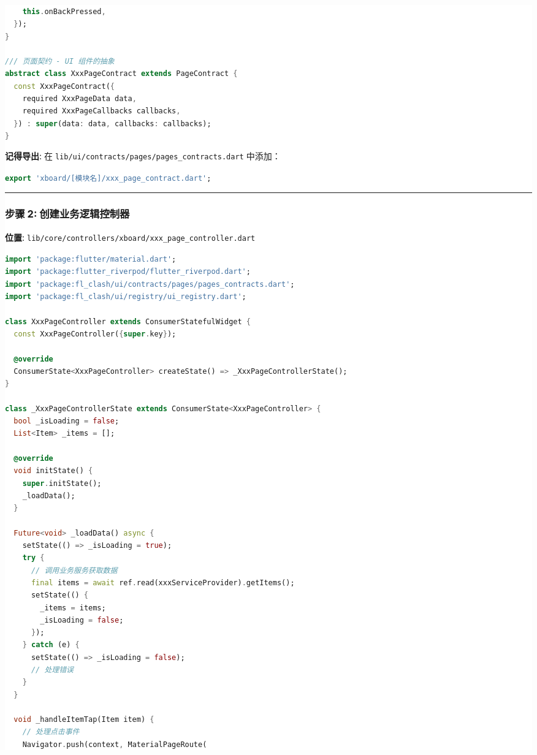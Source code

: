 ```dart
    this.onBackPressed,
  });
}

/// 页面契约 - UI 组件的抽象
abstract class XxxPageContract extends PageContract {
  const XxxPageContract({
    required XxxPageData data,
    required XxxPageCallbacks callbacks,
  }) : super(data: data, callbacks: callbacks);
}
```

**记得导出**: 在 `lib/ui/contracts/pages/pages_contracts.dart` 中添加：
```dart
export 'xboard/[模块名]/xxx_page_contract.dart';
```

---

### 步骤 2: 创建业务逻辑控制器

**位置**: `lib/core/controllers/xboard/xxx_page_controller.dart`

```dart
import 'package:flutter/material.dart';
import 'package:flutter_riverpod/flutter_riverpod.dart';
import 'package:fl_clash/ui/contracts/pages/pages_contracts.dart';
import 'package:fl_clash/ui/registry/ui_registry.dart';

class XxxPageController extends ConsumerStatefulWidget {
  const XxxPageController({super.key});

  @override
  ConsumerState<XxxPageController> createState() => _XxxPageControllerState();
}

class _XxxPageControllerState extends ConsumerState<XxxPageController> {
  bool _isLoading = false;
  List<Item> _items = [];

  @override
  void initState() {
    super.initState();
    _loadData();
  }

  Future<void> _loadData() async {
    setState(() => _isLoading = true);
    try {
      // 调用业务服务获取数据
      final items = await ref.read(xxxServiceProvider).getItems();
      setState(() {
        _items = items;
        _isLoading = false;
      });
    } catch (e) {
      setState(() => _isLoading = false);
      // 处理错误
    }
  }

  void _handleItemTap(Item item) {
    // 处理点击事件
    Navigator.push(context, MaterialPageRoute(
```